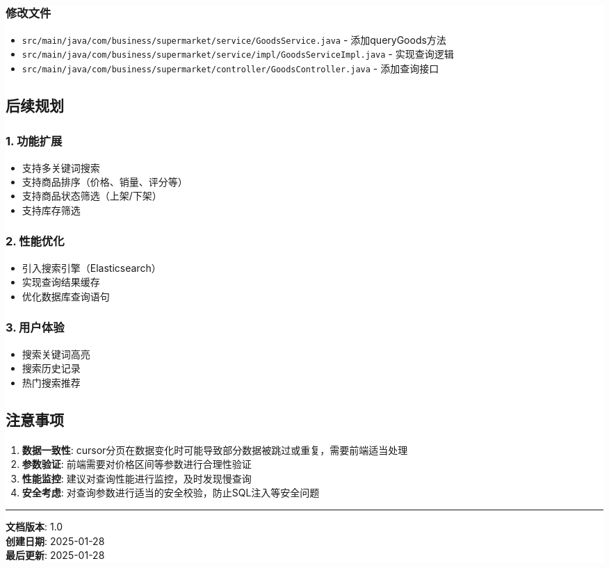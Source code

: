 ### 修改文件
- `src/main/java/com/business/supermarket/service/GoodsService.java` - 添加queryGoods方法
- `src/main/java/com/business/supermarket/service/impl/GoodsServiceImpl.java` - 实现查询逻辑
- `src/main/java/com/business/supermarket/controller/GoodsController.java` - 添加查询接口

## 后续规划

### 1. 功能扩展
- 支持多关键词搜索
- 支持商品排序（价格、销量、评分等）
- 支持商品状态筛选（上架/下架）
- 支持库存筛选

### 2. 性能优化
- 引入搜索引擎（Elasticsearch）
- 实现查询结果缓存
- 优化数据库查询语句

### 3. 用户体验
- 搜索关键词高亮
- 搜索历史记录
- 热门搜索推荐

## 注意事项

1. **数据一致性**: cursor分页在数据变化时可能导致部分数据被跳过或重复，需要前端适当处理
2. **参数验证**: 前端需要对价格区间等参数进行合理性验证
3. **性能监控**: 建议对查询性能进行监控，及时发现慢查询
4. **安全考虑**: 对查询参数进行适当的安全校验，防止SQL注入等安全问题

---

**文档版本**: 1.0  
**创建日期**: 2025-01-28  
**最后更新**: 2025-01-28 